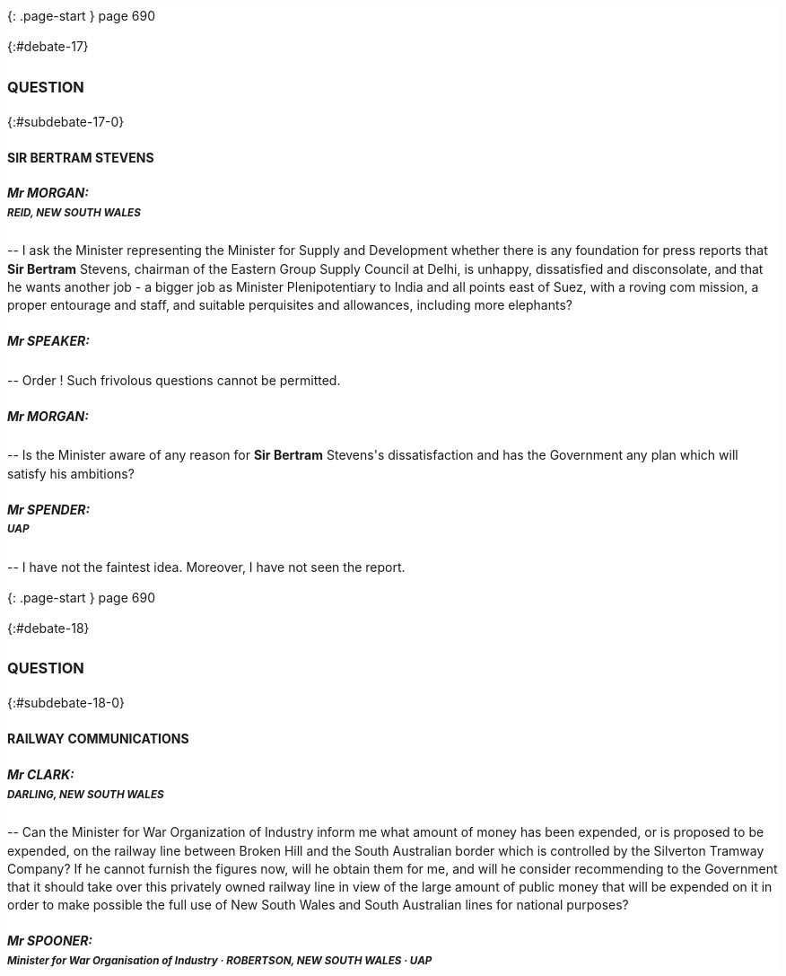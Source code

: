 {: .page-start }
page 690

{:#debate-17}
### QUESTION

{:#subdebate-17-0}
#### SIR BERTRAM STEVENS

##### Mr MORGAN:<br><small class="text-muted">REID, NEW SOUTH WALES</small>

-- I ask the Minister representing the Minister for Supply and Development whether there is any foundation for press reports that  **Sir Bertram**  Stevens,  chairman  of the Eastern Group Supply Council at Delhi, is unhappy, dissatisfied and disconsolate, and that he wants another job - a bigger job as Minister Plenipotentiary to India and all points east of Suez, with a roving com mission, a proper entourage and staff, and suitable perquisites and allowances, including more elephants? 

##### Mr SPEAKER:

-- Order ! Such frivolous questions cannot be permitted. 

##### Mr MORGAN:

-- Is the Minister aware of any reason for  **Sir Bertram**  Stevens's dissatisfaction and has the Government any plan which will satisfy his ambitions? 

##### Mr SPENDER:<br><small class="text-muted">UAP</small>

-- I have not the faintest idea. Moreover, I have not seen the report. 

{: .page-start }
page 690

{:#debate-18}
### QUESTION

{:#subdebate-18-0}
#### RAILWAY COMMUNICATIONS

##### Mr CLARK:<br><small class="text-muted">DARLING, NEW SOUTH WALES</small>

-- Can the Minister for War Organization of Industry inform me what amount of money has been expended, or is proposed to be expended, on the railway line between Broken Hill and the South Australian border which is controlled by the Silverton Tramway Company? If he cannot furnish the figures now, will he obtain them for me, and will he consider recommending to the Government that it should take over this privately owned railway line in view of the large amount of public money that will be expended on it in order to make possible the full use of New South Wales and South Australian lines for national purposes? 

##### Mr SPOONER:<br><small class="text-muted">Minister for War Organisation of Industry &middot; ROBERTSON, NEW SOUTH WALES &middot; UAP</small>
